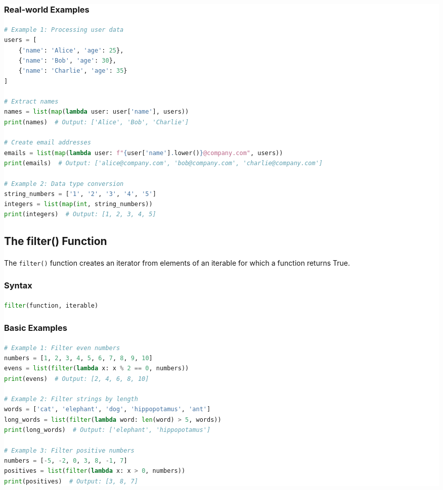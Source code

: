 ### Real-world Examples

```python
# Example 1: Processing user data
users = [
    {'name': 'Alice', 'age': 25},
    {'name': 'Bob', 'age': 30},
    {'name': 'Charlie', 'age': 35}
]

# Extract names
names = list(map(lambda user: user['name'], users))
print(names)  # Output: ['Alice', 'Bob', 'Charlie']

# Create email addresses
emails = list(map(lambda user: f"{user['name'].lower()}@company.com", users))
print(emails)  # Output: ['alice@company.com', 'bob@company.com', 'charlie@company.com']

# Example 2: Data type conversion
string_numbers = ['1', '2', '3', '4', '5']
integers = list(map(int, string_numbers))
print(integers)  # Output: [1, 2, 3, 4, 5]
```

## The filter() Function

The `filter()` function creates an iterator from elements of an iterable for which a function returns True.

### Syntax
```python
filter(function, iterable)
```

### Basic Examples

```python
# Example 1: Filter even numbers
numbers = [1, 2, 3, 4, 5, 6, 7, 8, 9, 10]
evens = list(filter(lambda x: x % 2 == 0, numbers))
print(evens)  # Output: [2, 4, 6, 8, 10]

# Example 2: Filter strings by length
words = ['cat', 'elephant', 'dog', 'hippopotamus', 'ant']
long_words = list(filter(lambda word: len(word) > 5, words))
print(long_words)  # Output: ['elephant', 'hippopotamus']

# Example 3: Filter positive numbers
numbers = [-5, -2, 0, 3, 8, -1, 7]
positives = list(filter(lambda x: x > 0, numbers))
print(positives)  # Output: [3, 8, 7]
```
